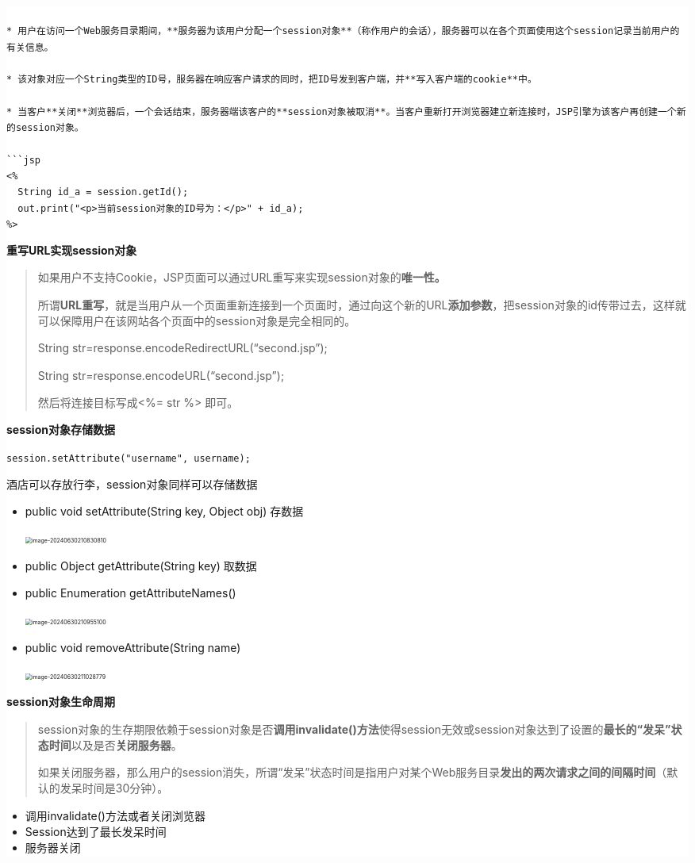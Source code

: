   ```

* 用户在访问一个Web服务目录期间，**服务器为该用户分配一个session对象**（称作用户的会话），服务器可以在各个页面使用这个session记录当前用户的有关信息。

* 该对象对应一个String类型的ID号，服务器在响应客户请求的同时，把ID号发到客户端，并**写入客户端的cookie**中。

* 当客户**关闭**浏览器后，一个会话结束，服务器端该客户的**session对象被取消**。当客户重新打开浏览器建立新连接时，JSP引擎为该客户再创建一个新的session对象。

  ```jsp
  <%
    String id_a = session.getId();
    out.print("<p>当前session对象的ID号为：</p>" + id_a);
  %>
  ```

**重写URL实现session对象**

> 如果用户不支持Cookie，JSP页面可以通过URL重写来实现session对象的**唯一性。**
>
> 所谓**URL重写**，就是当用户从一个页面重新连接到一个页面时，通过向这个新的URL**添加参数**，把session对象的id传带过去，这样就可以保障用户在该网站各个页面中的session对象是完全相同的。
>
> String str=response.encodeRedirectURL(“second.jsp”);
>
> String str=response.encodeURL(“second.jsp”);
>
> 然后将连接目标写成<%= str %> 即可。

**session对象存储数据**

`session.setAttribute("username", username);`

酒店可以存放行李，session对象同样可以存储数据

* public void setAttribute(String key, Object obj)   存数据

  <img src="C:/Users/17363/AppData/Roaming/Typora/typora-user-images/image-20240630210830810.png" alt="image-20240630210830810" style="zoom:50%;" />

* public Object getAttribute(String key)   取数据

* public Enumeration getAttributeNames()

  <img src="C:/Users/17363/AppData/Roaming/Typora/typora-user-images/image-20240630210955100.png" alt="image-20240630210955100" style="zoom:50%;" />

* public void removeAttribute(String name)   

  <img src="C:/Users/17363/AppData/Roaming/Typora/typora-user-images/image-20240630211028779.png" alt="image-20240630211028779" style="zoom:50%;" />

**session对象生命周期**

> session对象的生存期限依赖于session对象是否**调用invalidate()方法**使得session无效或session对象达到了设置的**最长的“发呆”状态时间**以及是否**关闭服务器**。
>
> 如果关闭服务器，那么用户的session消失，所谓“发呆”状态时间是指用户对某个Web服务目录**发出的两次请求之间的间隔时间**（默认的发呆时间是30分钟）。

* 调用invalidate()方法或者关闭浏览器
* Session达到了最长发呆时间
* 服务器关闭
